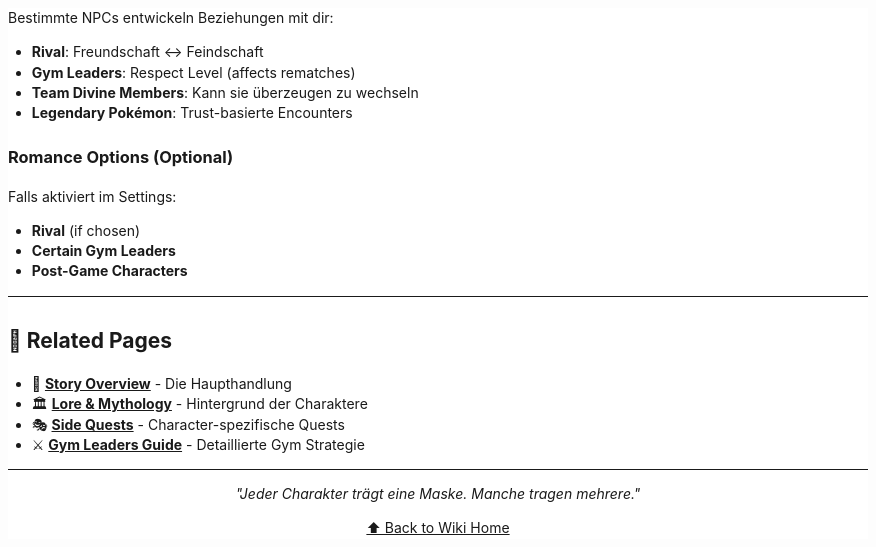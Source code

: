 Bestimmte NPCs entwickeln Beziehungen mit dir:

- **Rival**: Freundschaft ↔ Feindschaft
- **Gym Leaders**: Respect Level (affects rematches)
- **Team Divine Members**: Kann sie überzeugen zu wechseln
- **Legendary Pokémon**: Trust-basierte Encounters

### Romance Options (Optional)

Falls aktiviert im Settings:

- **Rival** (if chosen)
- **Certain Gym Leaders**
- **Post-Game Characters**

---

## 🔗 Related Pages

- 📜 **[Story Overview](Story-Overview)** - Die Haupthandlung
- 🏛️ **[Lore & Mythology](Lore-Mythology)** - Hintergrund der Charaktere
- 🎭 **[Side Quests](Side-Quests)** - Character-spezifische Quests
- ⚔️ **[Gym Leaders Guide](Gym-Leaders)** - Detaillierte Gym Strategie

---

<div align="center">

_"Jeder Charakter trägt eine Maske. Manche tragen mehrere."_

[⬆ Back to Wiki Home](Home.md)

</div>
